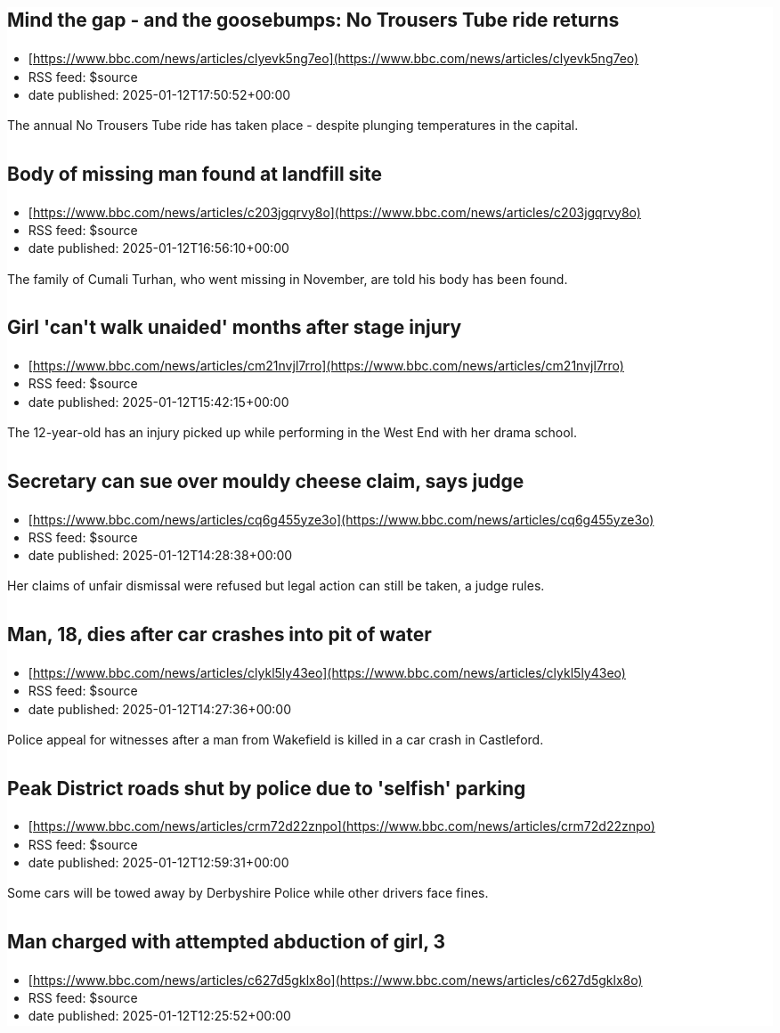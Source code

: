 ## Mind the gap - and the goosebumps: No Trousers Tube ride returns
 - [https://www.bbc.com/news/articles/clyevk5ng7eo](https://www.bbc.com/news/articles/clyevk5ng7eo)
 - RSS feed: $source
 - date published: 2025-01-12T17:50:52+00:00

The annual No Trousers Tube ride has taken place - despite plunging temperatures in the capital.

## Body of missing man found at landfill site
 - [https://www.bbc.com/news/articles/c203jgqrvy8o](https://www.bbc.com/news/articles/c203jgqrvy8o)
 - RSS feed: $source
 - date published: 2025-01-12T16:56:10+00:00

The family of Cumali Turhan, who went missing in November, are told his body has been found.

## Girl 'can't walk unaided' months after stage injury
 - [https://www.bbc.com/news/articles/cm21nvjl7rro](https://www.bbc.com/news/articles/cm21nvjl7rro)
 - RSS feed: $source
 - date published: 2025-01-12T15:42:15+00:00

The 12-year-old has an injury picked up while performing in the West End with her drama school.

## Secretary can sue over mouldy cheese claim, says judge
 - [https://www.bbc.com/news/articles/cq6g455yze3o](https://www.bbc.com/news/articles/cq6g455yze3o)
 - RSS feed: $source
 - date published: 2025-01-12T14:28:38+00:00

Her claims of unfair dismissal were refused but legal action can still be taken, a judge rules.

## Man, 18, dies after car crashes into pit of water
 - [https://www.bbc.com/news/articles/clykl5ly43eo](https://www.bbc.com/news/articles/clykl5ly43eo)
 - RSS feed: $source
 - date published: 2025-01-12T14:27:36+00:00

Police appeal for witnesses after a man from Wakefield is killed in a car crash in Castleford.

## Peak District roads shut by police due to 'selfish' parking
 - [https://www.bbc.com/news/articles/crm72d22znpo](https://www.bbc.com/news/articles/crm72d22znpo)
 - RSS feed: $source
 - date published: 2025-01-12T12:59:31+00:00

Some cars will be towed away by Derbyshire Police while other drivers face fines.

## Man charged with attempted abduction of girl, 3
 - [https://www.bbc.com/news/articles/c627d5gklx8o](https://www.bbc.com/news/articles/c627d5gklx8o)
 - RSS feed: $source
 - date published: 2025-01-12T12:25:52+00:00
